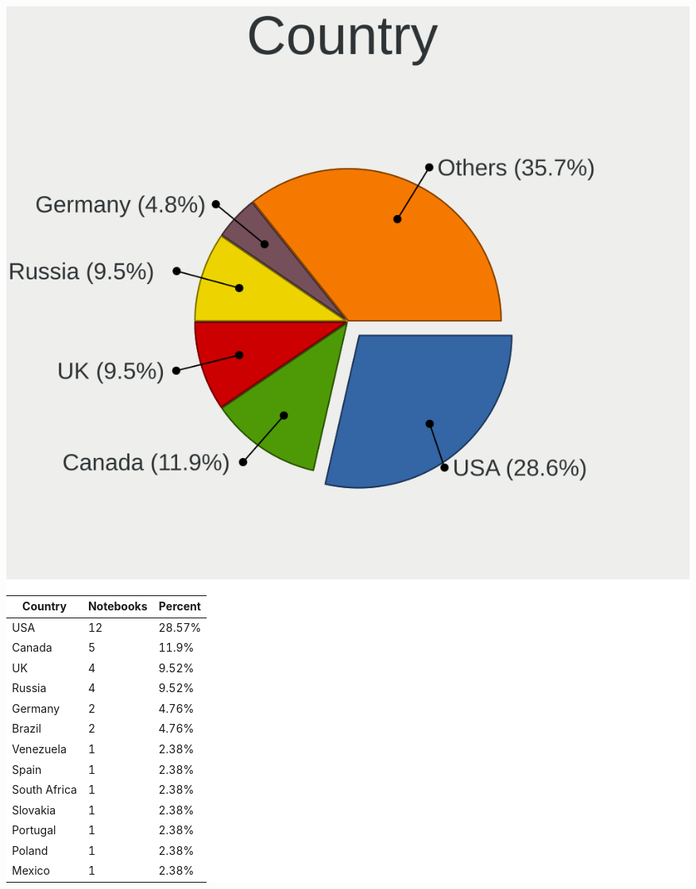 ![Country](./images/pie_chart/node_location.svg)


| Country      | Notebooks | Percent |
|--------------|-----------|---------|
| USA          | 12        | 28.57%  |
| Canada       | 5         | 11.9%   |
| UK           | 4         | 9.52%   |
| Russia       | 4         | 9.52%   |
| Germany      | 2         | 4.76%   |
| Brazil       | 2         | 4.76%   |
| Venezuela    | 1         | 2.38%   |
| Spain        | 1         | 2.38%   |
| South Africa | 1         | 2.38%   |
| Slovakia     | 1         | 2.38%   |
| Portugal     | 1         | 2.38%   |
| Poland       | 1         | 2.38%   |
| Mexico       | 1         | 2.38%   |